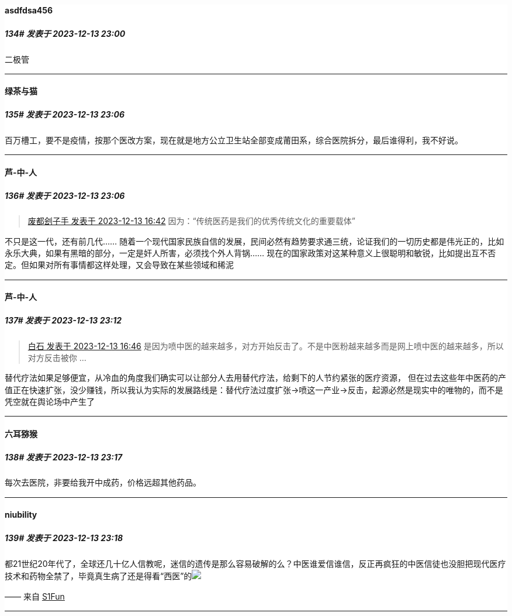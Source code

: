 ####  asdfdsa456  
##### 134#       发表于 2023-12-13 23:00

二极管


*****

####  绿茶与猫  
##### 135#       发表于 2023-12-13 23:06

百万槽工，要不是疫情，按那个医改方案，现在就是地方公立卫生站全部变成莆田系，综合医院拆分，最后谁得利，我不好说。

*****

####  芦-中-人  
##### 136#       发表于 2023-12-13 23:06

<blockquote><a href="httphttps://bbs.saraba1st.com/2b/forum.php?mod=redirect&amp;goto=findpost&amp;pid=63316660&amp;ptid=2164002" target="_blank">废都刽子手 发表于 2023-12-13 16:42</a>
因为：“传统医药是我们的优秀传统文化的重要载体”</blockquote>
不只是这一代，还有前几代……
随着一个现代国家民族自信的发展，民间必然有趋势要求通三统，论证我们的一切历史都是伟光正的，比如永乐大典，如果有黑暗的部分，一定是奸人所害，必须找个外人背锅……
现在的国家政策对这某种意义上很聪明和敏锐，比如提出互不否定。但如果对所有事情都这样处理，又会导致在某些领域和稀泥

*****

####  芦-中-人  
##### 137#       发表于 2023-12-13 23:12

<blockquote><a href="httphttps://bbs.saraba1st.com/2b/forum.php?mod=redirect&amp;goto=findpost&amp;pid=63316697&amp;ptid=2164002" target="_blank">白石 发表于 2023-12-13 16:46</a>
是因为喷中医的越来越多，对方开始反击了。不是中医粉越来越多而是网上喷中医的越来越多，所以对方反击被你 ...</blockquote>
替代疗法如果足够便宜，从冷血的角度我们确实可以让部分人去用替代疗法，给剩下的人节约紧张的医疗资源，
但在过去这些年中医药的产值正在快速扩张，没少赚钱，所以我认为实际的发展路线是：替代疗法过度扩张→喷这一产业→反击，起源必然是现实中的唯物的，而不是凭空就在舆论场中产生了


*****

####  六耳猕猴  
##### 138#       发表于 2023-12-13 23:17

每次去医院，非要给我开中成药，价格远超其他药品。

*****

####  niubility  
##### 139#       发表于 2023-12-13 23:18

都21世纪20年代了，全球还几十亿人信教呢，迷信的遗传是那么容易破解的么？中医谁爱信谁信，反正再疯狂的中医信徒也没胆把现代医疗技术和药物全禁了，毕竟真生病了还是得看“西医”的<img src="https://static.saraba1st.com/image/smiley/face2017/049.png" referrerpolicy="no-referrer">

—— 来自 [S1Fun](https://s1fun.koalcat.com)

*****
